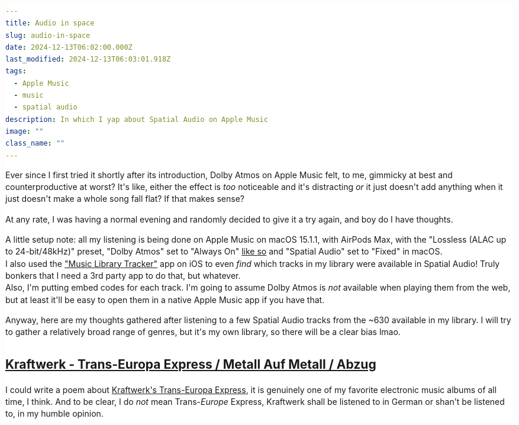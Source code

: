 ```yaml
---
title: Audio in space
slug: audio-in-space
date: 2024-12-13T06:02:00.000Z
last_modified: 2024-12-13T06:03:01.918Z
tags:
  - Apple Music
  - music
  - spatial audio
description: In which I yap about Spatial Audio on Apple Music
image: ""
class_name: ""
---
```


Ever since I first tried it shortly after its introduction, Dolby Atmos on Apple Music felt, to me, gimmicky at best and counterproductive at worst? It's like, either the effect is _too_ noticeable and it's distracting _or_ it just doesn't add anything when it just doesn't make a whole song fall flat? If that makes sense?

At any rate, I was having a normal evening and randomly decided to give it a try again, and boy do I have thoughts.

A little setup note: all my listening is being done on Apple Music on macOS 15.1.1, with AirPods Max, with the "Lossless (ALAC up to 24-bit/48kHz)" preset, "Dolby Atmos" set to "Always On" [like so](https://bear-images.sfo2.cdn.digitaloceanspaces.com/damien/442x.webp) and "Spatial Audio" set to "Fixed" in macOS.  
I also used the ["Music Library Tracker"](https://dodoapps.io/music-library-tracker/) app on iOS to even _find_ which tracks in my library were available in Spatial Audio! Truly bonkers that I need a 3rd party app to do that, but whatever.  
Also, I'm putting embed codes for each track. I'm going to assume Dolby Atmos is _not_ available when playing them from the web, but at least it'll be easy to open them in a native Apple Music app if you have that.

Anyway, here are my thoughts gathered after listening to a few Spatial Audio tracks from the ~630 available in my library. I will try to gather a relatively broad range of genres, but it's my own library, so there will be a clear bias lmao.

## [Kraftwerk - Trans-Europa Express / Metall Auf Metall / Abzug](https://music.apple.com/us/album/trans-europa-express-metall-auf-metall-abzug-live/1572524711?i=1572525066)

<center><iframe allow="autoplay *; encrypted-media *;" frameborder="0" height="150" style="width:100%;max-width:660px;overflow:hidden;background:transparent;" sandbox="allow-forms allow-popups allow-same-origin allow-scripts allow-storage-access-by-user-activation allow-top-navigation-by-user-activation" src="https://embed.music.apple.com/us/album/trans-europa-express-metall-auf-metall-abzug-live/1572524711?i=1572525066"></iframe></center>

I could write a poem about [Kraftwerk's Trans-Europa Express](<https://en.wikipedia.org/wiki/Trans-Europe_Express_(album)>), it is genuinely one of my favorite electronic music albums of all time, I think. And to be clear, I do _not_ mean Trans-_Europe_ Express, Kraftwerk shall be listened to in German or shan't be listened to, in my humble opinion.
